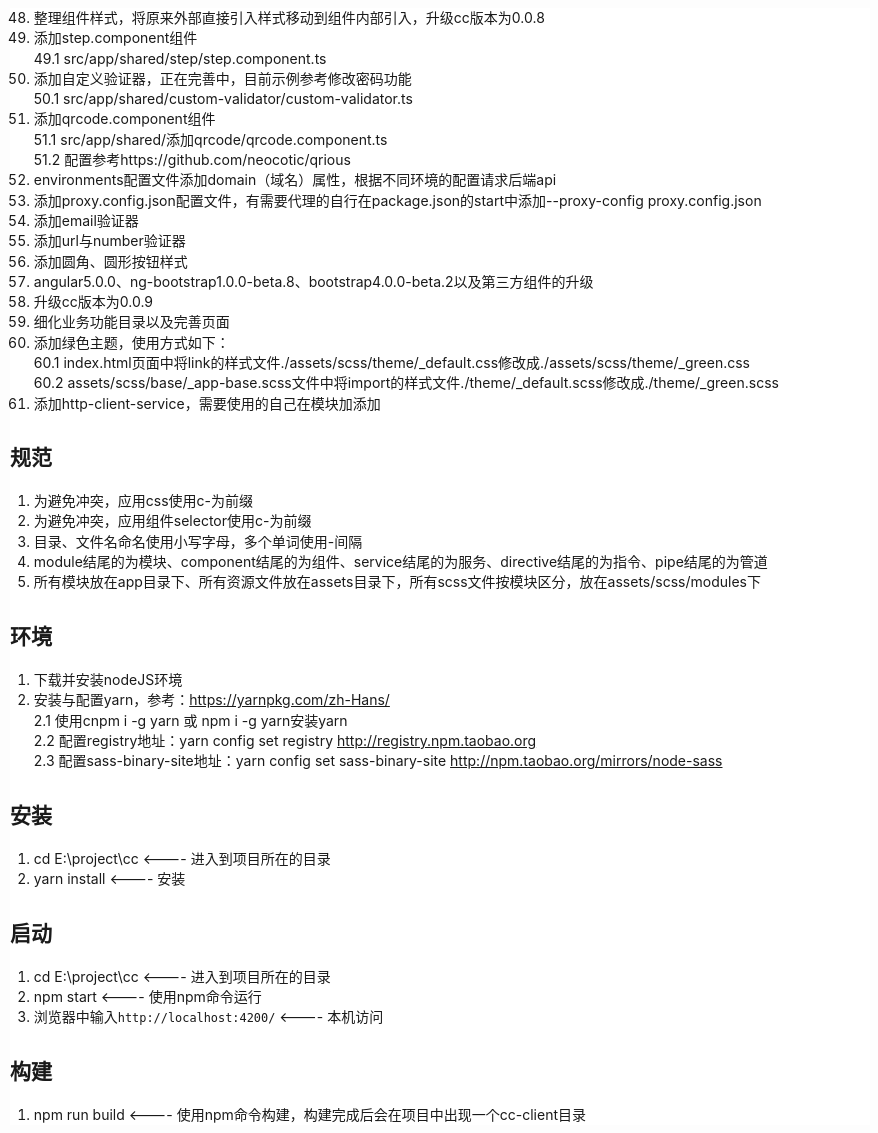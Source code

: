 48. 整理组件样式，将原来外部直接引入样式移动到组件内部引入，升级cc版本为0.0.8<br/>
49. 添加step.component组件<br/>
    49.1 src/app/shared/step/step.component.ts
50. 添加自定义验证器，正在完善中，目前示例参考修改密码功能<br/>
    50.1 src/app/shared/custom-validator/custom-validator.ts
51. 添加qrcode.component组件<br/>
    51.1 src/app/shared/添加qrcode/qrcode.component.ts<br/>
    51.2 配置参考https://github.com/neocotic/qrious
52. environments配置文件添加domain（域名）属性，根据不同环境的配置请求后端api<br/>
53. 添加proxy.config.json配置文件，有需要代理的自行在package.json的start中添加--proxy-config proxy.config.json<br/>
54. 添加email验证器<br/>
55. 添加url与number验证器<br/>
56. 添加圆角、圆形按钮样式<br/>
57. angular5.0.0、ng-bootstrap1.0.0-beta.8、bootstrap4.0.0-beta.2以及第三方组件的升级<br/>
58. 升级cc版本为0.0.9
59. 细化业务功能目录以及完善页面
60. 添加绿色主题，使用方式如下：<br/>
    60.1 index.html页面中将link的样式文件./assets/scss/theme/_default.css修改成./assets/scss/theme/_green.css<br/>
    60.2 assets/scss/base/_app-base.scss文件中将import的样式文件./theme/_default.scss修改成./theme/_green.scss <br/>
61. 添加http-client-service，需要使用的自己在模块加添加<br/>
    
    

## 规范
1. 为避免冲突，应用css使用c-为前缀
2. 为避免冲突，应用组件selector使用c-为前缀
3. 目录、文件名命名使用小写字母，多个单词使用-间隔
4. module结尾的为模块、component结尾的为组件、service结尾的为服务、directive结尾的为指令、pipe结尾的为管道   
5. 所有模块放在app目录下、所有资源文件放在assets目录下，所有scss文件按模块区分，放在assets/scss/modules下


## 环境
1. 下载并安装nodeJS环境
2. 安装与配置yarn，参考：https://yarnpkg.com/zh-Hans/ <br/>
   2.1 使用cnpm i -g yarn 或 npm i -g yarn安装yarn<br/>
   2.2 配置registry地址：yarn config set registry http://registry.npm.taobao.org<br/>
   2.3 配置sass-binary-site地址：yarn config set sass-binary-site http://npm.taobao.org/mirrors/node-sass


## 安装
1. cd E:\project\cc                            <---- 进入到项目所在的目录
2. yarn install                                <---- 安装


## 启动
1. cd E:\project\cc                            <---- 进入到项目所在的目录
2. npm start                                   <---- 使用npm命令运行
3. 浏览器中输入`http://localhost:4200/`         <---- 本机访问


## 构建
1. npm run build                               <---- 使用npm命令构建，构建完成后会在项目中出现一个cc-client目录
